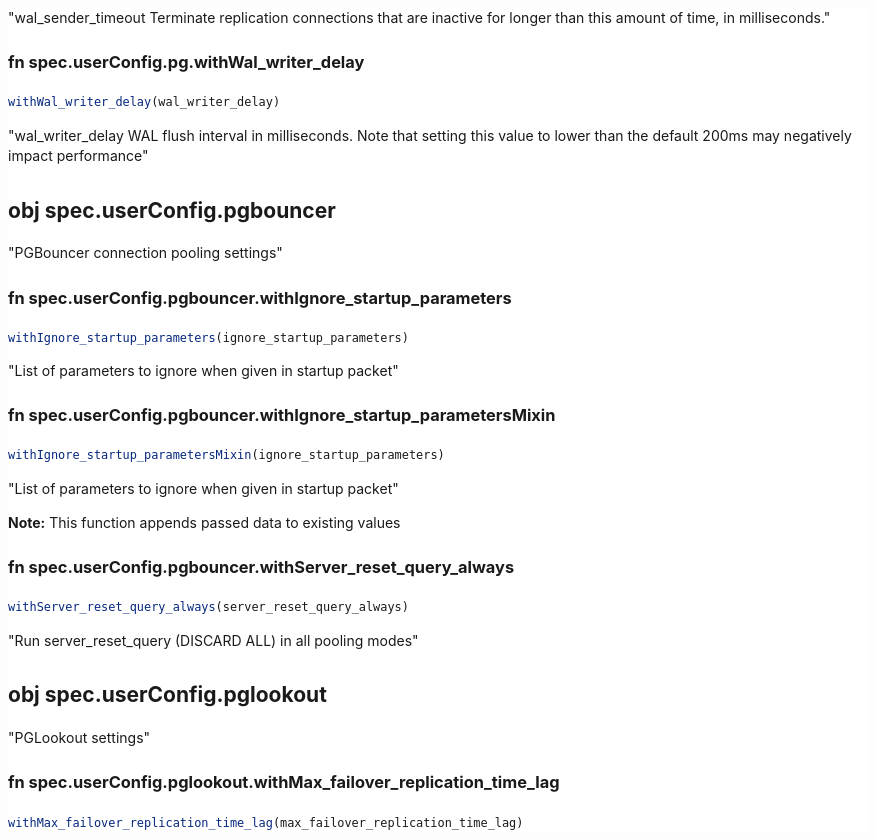 "wal_sender_timeout Terminate replication connections that are inactive for longer than this amount of time, in milliseconds."

### fn spec.userConfig.pg.withWal_writer_delay

```ts
withWal_writer_delay(wal_writer_delay)
```

"wal_writer_delay WAL flush interval in milliseconds. Note that setting this value to lower than the default 200ms may negatively impact performance"

## obj spec.userConfig.pgbouncer

"PGBouncer connection pooling settings"

### fn spec.userConfig.pgbouncer.withIgnore_startup_parameters

```ts
withIgnore_startup_parameters(ignore_startup_parameters)
```

"List of parameters to ignore when given in startup packet"

### fn spec.userConfig.pgbouncer.withIgnore_startup_parametersMixin

```ts
withIgnore_startup_parametersMixin(ignore_startup_parameters)
```

"List of parameters to ignore when given in startup packet"

**Note:** This function appends passed data to existing values

### fn spec.userConfig.pgbouncer.withServer_reset_query_always

```ts
withServer_reset_query_always(server_reset_query_always)
```

"Run server_reset_query (DISCARD ALL) in all pooling modes"

## obj spec.userConfig.pglookout

"PGLookout settings"

### fn spec.userConfig.pglookout.withMax_failover_replication_time_lag

```ts
withMax_failover_replication_time_lag(max_failover_replication_time_lag)
```
